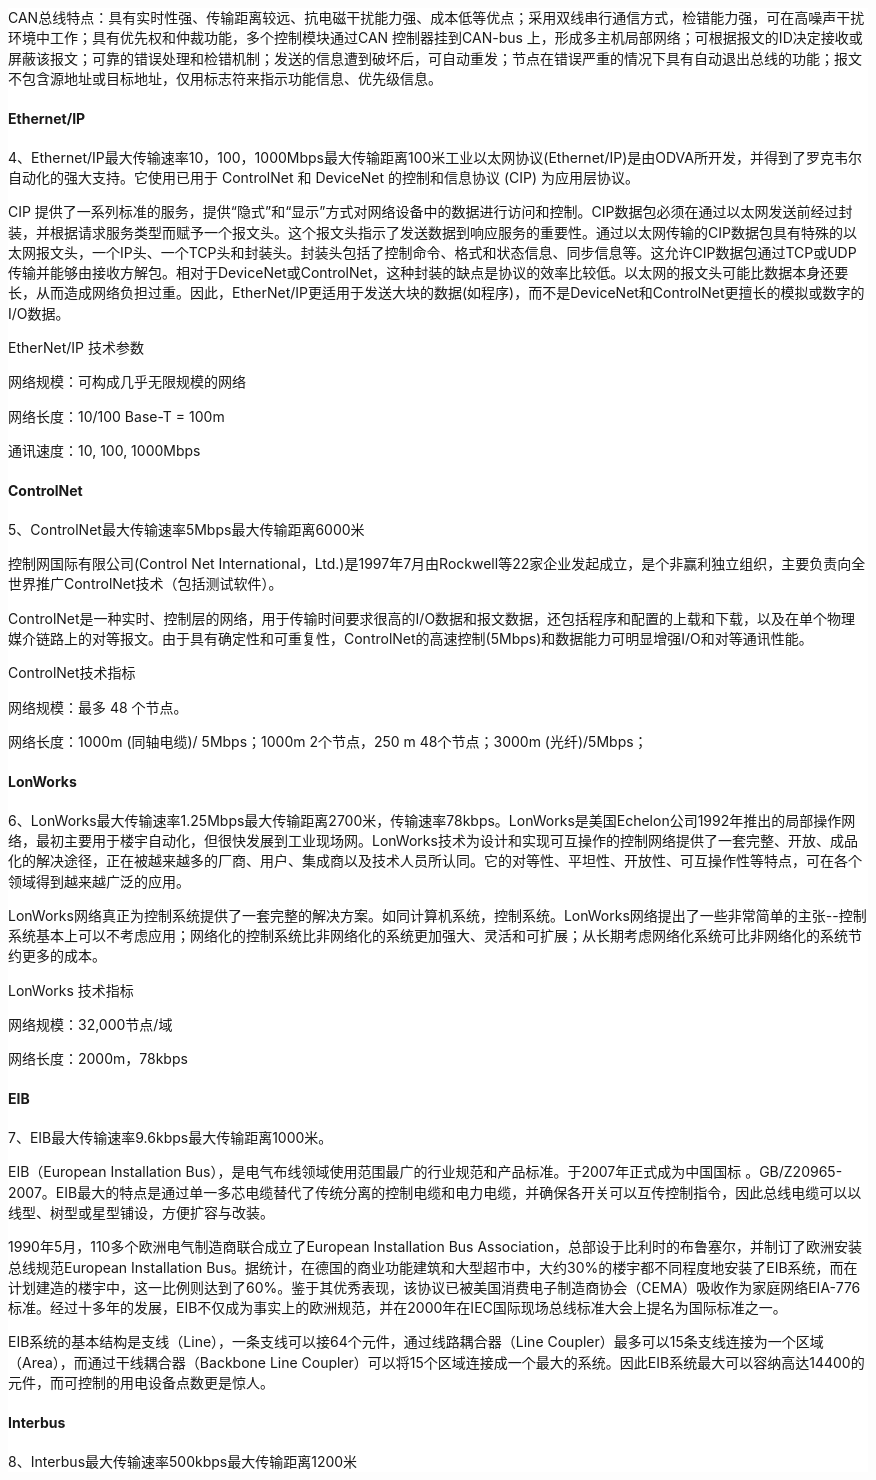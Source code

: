 CAN总线特点：具有实时性强、传输距离较远、抗电磁干扰能力强、成本低等优点；采用双线串行通信方式，检错能力强，可在高噪声干扰环境中工作；具有优先权和仲裁功能，多个控制模块通过CAN 控制器挂到CAN-bus 上，形成多主机局部网络；可根据报文的ID决定接收或屏蔽该报文；可靠的错误处理和检错机制；发送的信息遭到破坏后，可自动重发；节点在错误严重的情况下具有自动退出总线的功能；报文不包含源地址或目标地址，仅用标志符来指示功能信息、优先级信息。
#### Ethernet/IP
4、Ethernet/IP最大传输速率10，100，1000Mbps最大传输距离100米工业以太网协议(Ethernet/IP)是由ODVA所开发，并得到了罗克韦尔自动化的强大支持。它使用已用于 ControlNet 和 DeviceNet 的控制和信息协议 (CIP) 为应用层协议。

CIP 提供了一系列标准的服务，提供“隐式”和“显示”方式对网络设备中的数据进行访问和控制。CIP数据包必须在通过以太网发送前经过封装，并根据请求服务类型而赋予一个报文头。这个报文头指示了发送数据到响应服务的重要性。通过以太网传输的CIP数据包具有特殊的以太网报文头，一个IP头、一个TCP头和封装头。封装头包括了控制命令、格式和状态信息、同步信息等。这允许CIP数据包通过TCP或UDP传输并能够由接收方解包。相对于DeviceNet或ControlNet，这种封装的缺点是协议的效率比较低。以太网的报文头可能比数据本身还要长，从而造成网络负担过重。因此，EtherNet/IP更适用于发送大块的数据(如程序)，而不是DeviceNet和ControlNet更擅长的模拟或数字的I/O数据。

EtherNet/IP 技术参数

网络规模：可构成几乎无限规模的网络

网络长度：10/100 Base-T = 100m

通讯速度：10, 100, 1000Mbps
#### ControlNet
5、ControlNet最大传输速率5Mbps最大传输距离6000米

控制网国际有限公司(Control Net International，Ltd.)是1997年7月由Rockwell等22家企业发起成立，是个非赢利独立组织，主要负责向全世界推广ControlNet技术（包括测试软件）。

ControlNet是一种实时、控制层的网络，用于传输时间要求很高的I/O数据和报文数据，还包括程序和配置的上载和下载，以及在单个物理媒介链路上的对等报文。由于具有确定性和可重复性，ControlNet的高速控制(5Mbps)和数据能力可明显增强I/O和对等通讯性能。

ControlNet技术指标

网络规模：最多 48 个节点。

网络长度：1000m (同轴电缆)/ 5Mbps；1000m 2个节点，250 m 48个节点；3000m (光纤)/5Mbps；
#### LonWorks
6、LonWorks最大传输速率1.25Mbps最大传输距离2700米，传输速率78kbps。LonWorks是美国Echelon公司1992年推出的局部操作网络，最初主要用于楼宇自动化，但很快发展到工业现场网。LonWorks技术为设计和实现可互操作的控制网络提供了一套完整、开放、成品化的解决途径，正在被越来越多的厂商、用户、集成商以及技术人员所认同。它的对等性、平坦性、开放性、可互操作性等特点，可在各个领域得到越来越广泛的应用。

LonWorks网络真正为控制系统提供了一套完整的解决方案。如同计算机系统，控制系统。LonWorks网络提出了一些非常简单的主张--控制系统基本上可以不考虑应用；网络化的控制系统比非网络化的系统更加强大、灵活和可扩展；从长期考虑网络化系统可比非网络化的系统节约更多的成本。

LonWorks 技术指标

网络规模：32,000节点/域

网络长度：2000m，78kbps
#### EIB
7、EIB最大传输速率9.6kbps最大传输距离1000米。

EIB（European Installation Bus），是电气布线领域使用范围最广的行业规范和产品标准。于2007年正式成为中国国标 。GB/Z20965-2007。EIB最大的特点是通过单一多芯电缆替代了传统分离的控制电缆和电力电缆，并确保各开关可以互传控制指令，因此总线电缆可以以线型、树型或星型铺设，方便扩容与改装。

1990年5月，110多个欧洲电气制造商联合成立了European Installation Bus Association，总部设于比利时的布鲁塞尔，并制订了欧洲安装总线规范European Installation Bus。据统计，在德国的商业功能建筑和大型超市中，大约30%的楼宇都不同程度地安装了EIB系统，而在计划建造的楼宇中，这一比例则达到了60%。鉴于其优秀表现，该协议已被美国消费电子制造商协会（CEMA）吸收作为家庭网络EIA-776标准。经过十多年的发展，EIB不仅成为事实上的欧洲规范，并在2000年在IEC国际现场总线标准大会上提名为国际标准之一。

EIB系统的基本结构是支线（Line），一条支线可以接64个元件，通过线路耦合器（Line Coupler）最多可以15条支线连接为一个区域（Area），而通过干线耦合器（Backbone Line Coupler）可以将15个区域连接成一个最大的系统。因此EIB系统最大可以容纳高达14400的元件，而可控制的用电设备点数更是惊人。
#### Interbus
8、Interbus最大传输速率500kbps最大传输距离1200米
